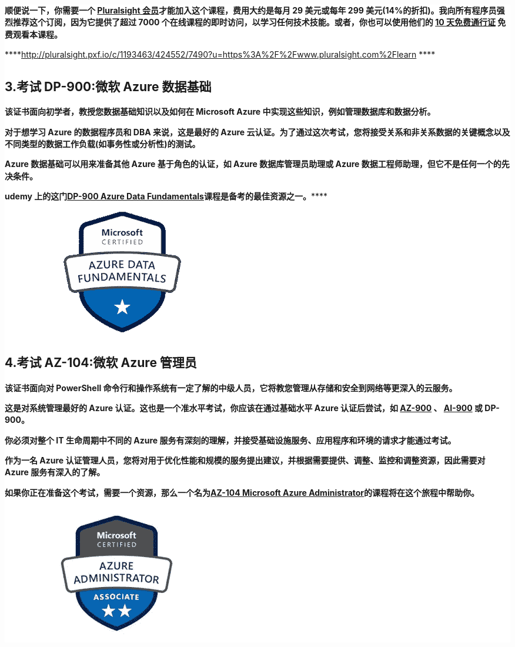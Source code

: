 ****顺便说一下，你需要一个 [Pluralsight 会员](http://pluralsight.pxf.io/c/1193463/424552/7490?u=https%3A%2F%2Fwww.pluralsight.com%2Flearn)才能加入这个课程，费用大约是每月 29 美元或每年 299 美元(14%的折扣)。我向所有程序员强烈推荐这个订阅，因为它提供了超过 7000 个在线课程的即时访问，以学习任何技术技能。或者，你也可以使用他们的 [**10 天免费通行证**](http://pluralsight.pxf.io/c/1193463/424552/7490?u=https%3A%2F%2Fwww.pluralsight.com%2Flearn) 免费观看本课程。****

****<http://pluralsight.pxf.io/c/1193463/424552/7490?u=https%3A%2F%2Fwww.pluralsight.com%2Flearn> **** 

## ****3.考试 DP-900:微软 Azure 数据基础****

****该证书面向初学者，教授您数据基础知识以及如何在 Microsoft Azure 中实现这些知识，例如管理数据库和数据分析。****

****对于想学习 Azure 的数据程序员和 DBA 来说，这是最好的 Azure 云认证。为了通过这次考试，您将接受关系和非关系数据的关键概念以及不同类型的数据工作负载(如事务性或分析性)的测试。****

****Azure 数据基础可以用来准备其他 Azure 基于角色的认证，如 Azure 数据库管理员助理或 Azure 数据工程师助理，但它不是任何一个的先决条件。****

****udemy 上的这门**[**DP-900 Azure Data Fundamentals**](https://click.linksynergy.com/deeplink?id=JVFxdTr9V80&mid=39197&murl=https%3A%2F%2Fwww.udemy.com%2Fcourse%2Fdp900-azure%2F)课程是备考的最佳资源之一。******

****[![](img/673b2fa972406f80a3f3e94012f2e1e2.png)](https://click.linksynergy.com/deeplink?id=JVFxdTr9V80&mid=39197&murl=https%3A%2F%2Fwww.udemy.com%2Fcourse%2Fdp900-azure%2F)****

## ****4.考试 AZ-104:微软 Azure 管理员****

****该证书面向对 PowerShell 命令行和操作系统有一定了解的中级人员，它将教您管理从存储和安全到网络等更深入的云服务。****

****这是对系统管理最好的 Azure 认证。这也是一个准水平考试，你应该在通过基础水平 Azure 认证后尝试，如 [AZ-900](/javarevisited/7-free-microsoft-azure-fundamentals-az-900-online-courses-for-beginners-in-2021-efd01d8be403) 、 [AI-900](https://becominghuman.ai/5-best-artificial-intelligence-courses-for-beginners-in-2020-38db08617b12) 或 DP-900。****

****你必须对整个 IT 生命周期中不同的 Azure 服务有深刻的理解，并接受基础设施服务、应用程序和环境的请求才能通过考试。****

****作为一名 Azure 认证管理人员，您将对用于优化性能和规模的服务提出建议，并根据需要提供、调整、监控和调整资源，因此需要对 Azure 服务有深入的了解。****

****如果你正在准备这个考试，需要一个资源，那么一个名为[**AZ-104 Microsoft Azure Administrator**](https://click.linksynergy.com/deeplink?id=JVFxdTr9V80&mid=39197&murl=https%3A%2F%2Fwww.udemy.com%2Fcourse%2F70533-azure%2F)的课程将在这个旅程中帮助你。****

****[![](img/98ae1f37076a7ee5dc6ac28484c82d0f.png)](https://click.linksynergy.com/deeplink?id=JVFxdTr9V80&mid=39197&murl=https%3A%2F%2Fwww.udemy.com%2Fcourse%2F70533-azure%2F)****
